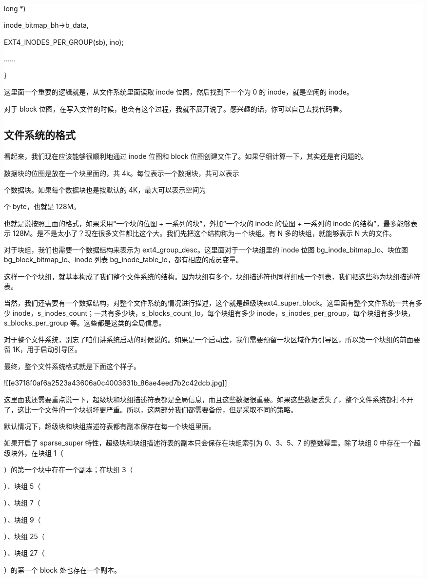  long *)

inode\_bitmap\_bh->b_data,

EXT4\_INODES\_PER_GROUP(sb), ino);

......

}

这里面一个重要的逻辑就是，从文件系统里面读取 inode 位图，然后找到下一个为 0 的 inode，就是空闲的 inode。

对于 block 位图，在写入文件的时候，也会有这个过程，我就不展开说了。感兴趣的话，你可以自己去找代码看。

## 文件系统的格式

看起来，我们现在应该能够很顺利地通过 inode 位图和 block 位图创建文件了。如果仔细计算一下，其实还是有问题的。

数据块的位图是放在一个块里面的，共 4k。每位表示一个数据块，共可以表示 

个数据块。如果每个数据块也是按默认的 4K，最大可以表示空间为 

个 byte，也就是 128M。

也就是说按照上面的格式，如果采用“一个块的位图 \+ 一系列的块”，外加“一个块的 inode 的位图 + 一系列的 inode 的结构”，最多能够表示 128M。是不是太小了？现在很多文件都比这个大。我们先把这个结构称为一个块组。有 N 多的块组，就能够表示 N 大的文件。

对于块组，我们也需要一个数据结构来表示为 ext4\_group\_desc。这里面对于一个块组里的 inode 位图 bg\_inode\_bitmap\_lo、块位图 bg\_block\_bitmap\_lo、inode 列表 bg\_inode\_table_lo，都有相应的成员变量。

这样一个个块组，就基本构成了我们整个文件系统的结构。因为块组有多个，块组描述符也同样组成一个列表，我们把这些称为块组描述符表。

当然，我们还需要有一个数据结构，对整个文件系统的情况进行描述，这个就是超级块ext4\_super\_block。这里面有整个文件系统一共有多少 inode，s\_inodes\_count；一共有多少块，s\_blocks\_count\_lo，每个块组有多少 inode，s\_inodes\_per\_group，每个块组有多少块，s\_blocks\_per_group 等。这些都是这类的全局信息。

对于整个文件系统，别忘了咱们讲系统启动的时候说的。如果是一个启动盘，我们需要预留一块区域作为引导区，所以第一个块组的前面要留 1K，用于启动引导区。

最终，整个文件系统格式就是下面这个样子。

![[e3718f0af6a2523a43606a0c4003631b_86ae4eed7b2c42dcb.jpg]]

这里面我还需要重点说一下，超级块和块组描述符表都是全局信息，而且这些数据很重要。如果这些数据丢失了，整个文件系统都打不开了，这比一个文件的一个块损坏更严重。所以，这两部分我们都需要备份，但是采取不同的策略。

默认情况下，超级块和块组描述符表都有副本保存在每一个块组里面。

如果开启了 sparse_super 特性，超级块和块组描述符表的副本只会保存在块组索引为 0、3、5、7 的整数幂里。除了块组 0 中存在一个超级块外，在块组 1（

）的第一个块中存在一个副本；在块组 3（

）、块组 5（

）、块组 7（

）、块组 9（

）、块组 25（

）、块组 27（

）的第一个 block 处也存在一个副本。
